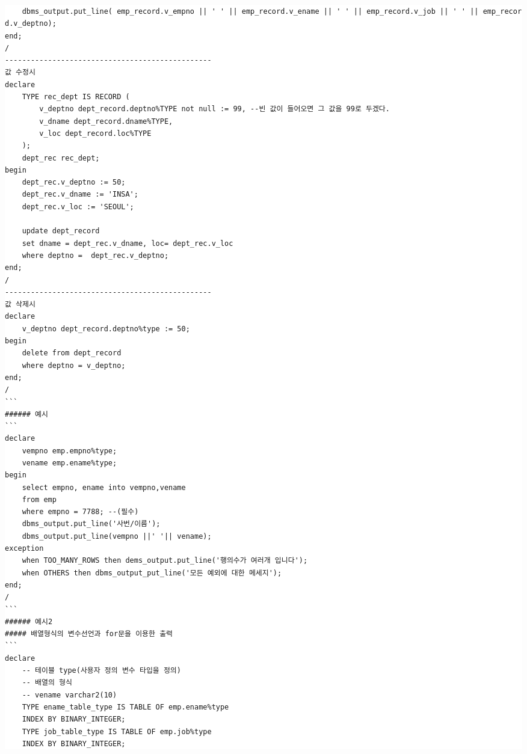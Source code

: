         dbms_output.put_line( emp_record.v_empno || ' ' || emp_record.v_ename || ' ' || emp_record.v_job || ' ' || emp_record.v_deptno);
    end;
    /
    ------------------------------------------------
    값 수정시
    declare
        TYPE rec_dept IS RECORD (
            v_deptno dept_record.deptno%TYPE not null := 99, --빈 값이 들어오면 그 값을 99로 두겠다.
            v_dname dept_record.dname%TYPE,
            v_loc dept_record.loc%TYPE
        );
        dept_rec rec_dept;
    begin
        dept_rec.v_deptno := 50;
        dept_rec.v_dname := 'INSA';
        dept_rec.v_loc := 'SEOUL';
    
        update dept_record
        set dname = dept_rec.v_dname, loc= dept_rec.v_loc
        where deptno =  dept_rec.v_deptno;
    end;
    /
    ------------------------------------------------
    값 삭제시
    declare
        v_deptno dept_record.deptno%type := 50;
    begin
        delete from dept_record
        where deptno = v_deptno;
    end;
    /
    ```
    ###### 예시
    ```
    declare
        vempno emp.empno%type;
        vename emp.ename%type;
    begin
        select empno, ename into vempno,vename
        from emp
        where empno = 7788; --(필수)
        dbms_output.put_line('사번/이름');
        dbms_output.put_line(vempno ||' '|| vename);
    exception
        when TOO_MANY_ROWS then dems_output.put_line('행의수가 여러개 입니다');
        when OTHERS then dbms_output_put_line('모든 예외에 대한 메세지');
    end;
    /
    ```
    ###### 예시2
    ##### 배열형식의 변수선언과 for문을 이용한 출력
    ```
    declare
        -- 테이블 type(사용자 정의 변수 타입을 정의)
        -- 배열의 형식
        -- vename varchar2(10)
        TYPE ename_table_type IS TABLE OF emp.ename%type
        INDEX BY BINARY_INTEGER;
        TYPE job_table_type IS TABLE OF emp.job%type
        INDEX BY BINARY_INTEGER;
    